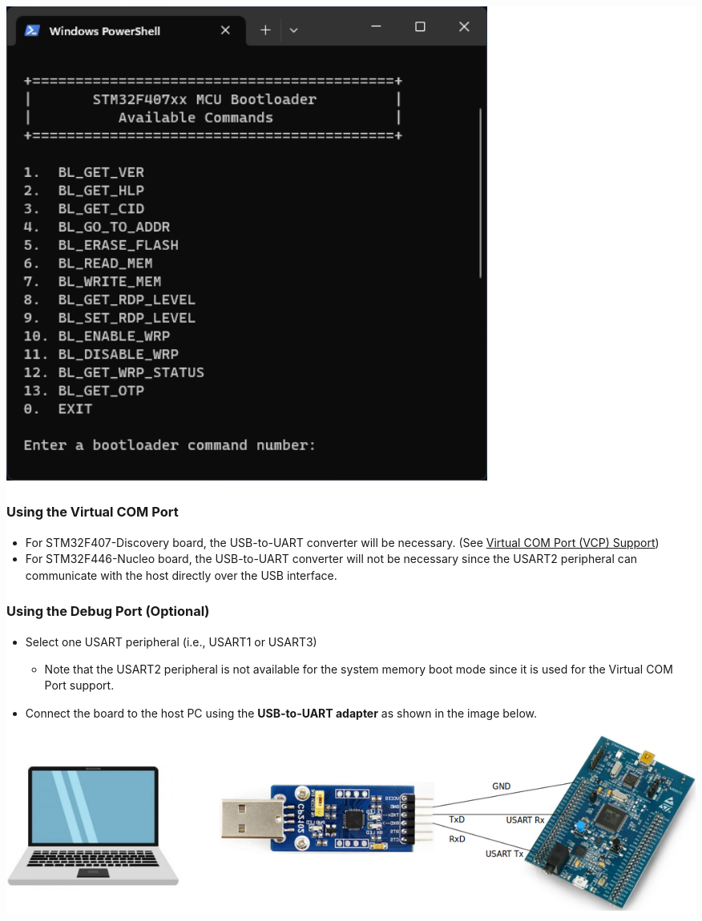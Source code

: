 <img src="./img/host-application-menu.png" alt="host-application-menu" width="600">



### Using the Virtual COM Port

* For STM32F407-Discovery board, the USB-to-UART converter will be necessary. (See [Virtual COM Port (VCP) Support](./virtual-com-port-support))
* For STM32F446-Nucleo board,  the USB-to-UART converter will not be necessary since the USART2 peripheral can communicate with the host directly over the USB interface.

### Using the Debug Port (Optional)

* Select one USART peripheral (i.e., USART1 or USART3)
  * Note that the USART2 peripheral is not available for the system memory boot mode since it is used for the Virtual COM Port support.

* Connect the board to the host PC using the **USB-to-UART adapter** as shown in the image below.



<img src="./img/usb-to-usart-adapter.png" alt="usb-to-usart-adapter" width="950">
